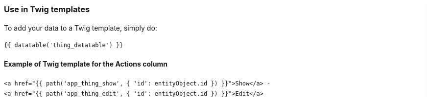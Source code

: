 ### Use in Twig templates

To add your data to a Twig template, simply do:

```twig
{{ datatable('thing_datatable') }}
```

#### Example of Twig template for the Actions column

```twig
<a href="{{ path('app_thing_show', { 'id': entityObject.id }) }}">Show</a> -
<a href="{{ path('app_thing_edit', { 'id': entityObject.id }) }}">Edit</a>
```